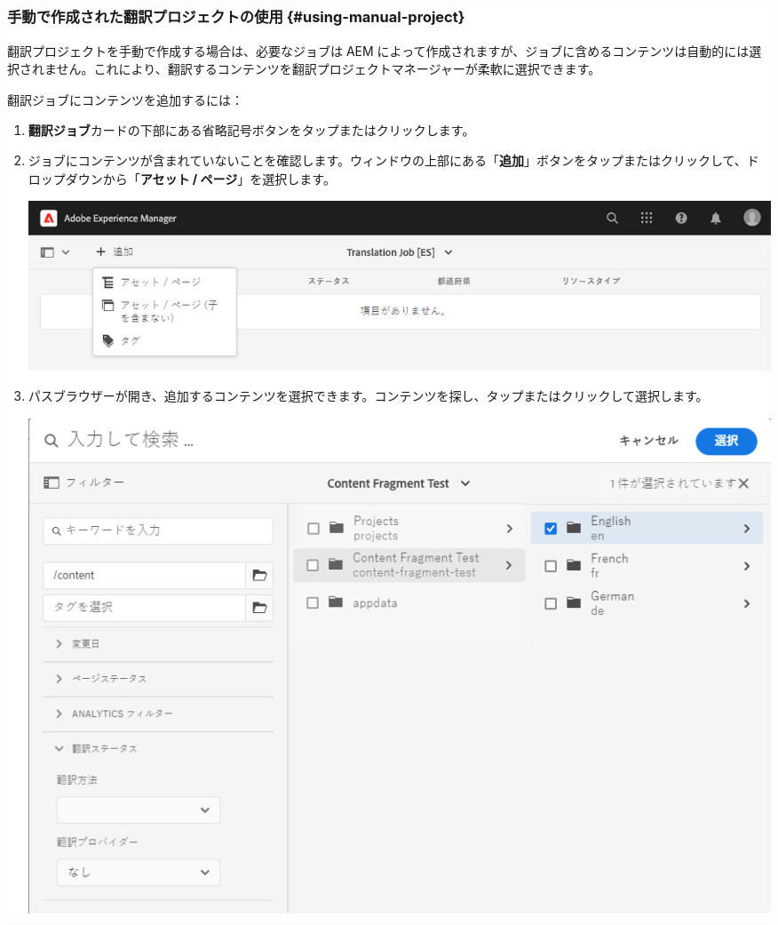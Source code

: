 ### 手動で作成された翻訳プロジェクトの使用 {#using-manual-project}

翻訳プロジェクトを手動で作成する場合は、必要なジョブは AEM によって作成されますが、ジョブに含めるコンテンツは自動的には選択されません。これにより、翻訳するコンテンツを翻訳プロジェクトマネージャーが柔軟に選択できます。

翻訳ジョブにコンテンツを追加するには：

1. **翻訳ジョブ**&#x200B;カードの下部にある省略記号ボタンをタップまたはクリックします。
1. ジョブにコンテンツが含まれていないことを確認します。ウィンドウの上部にある「**追加**」ボタンをタップまたはクリックして、ドロップダウンから「**アセット / ページ**」を選択します。

   ![空の翻訳ジョブ](assets/empty-translation-job.png)

1. パスブラウザーが開き、追加するコンテンツを選択できます。コンテンツを探し、タップまたはクリックして選択します。

   ![パスブラウザー](assets/path-browser.png)
